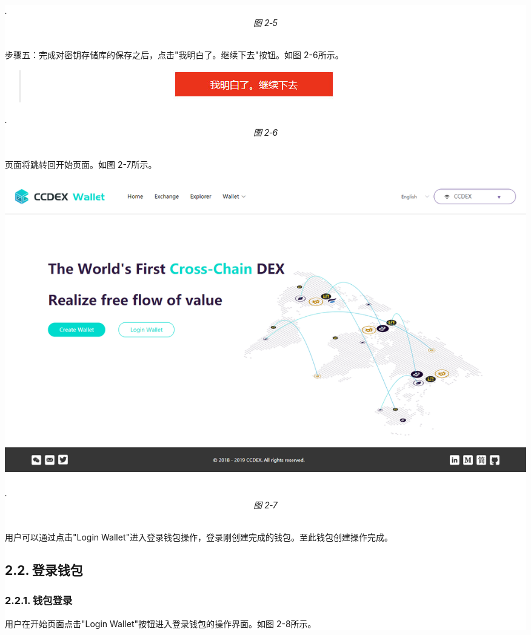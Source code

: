 ###### .　　　　　　　　　　　　　　　　　　　　　　　　　　　　　　<center>*图 2‑5*</center>

步骤五：完成对密钥存储库的保存之后，点击"我明白了。继续下去"按钮。如图 2-6所示。

>　　　　　　　　　　　　　　　　　![图 2‑6](img/image24.jpg)

###### .　　　　　　　　　　　　　　　　　　　　　　　　　　　　　　<center>*图 2‑6*</center>

页面将跳转回开始页面。如图 2-7所示。

![图 2‑7](img/image25.png)

###### .　　　　　　　　　　　　　　　　　　　　　　　　　　　　　　<center>*图 2‑7*</center>

用户可以通过点击"Login Wallet"进入登录钱包操作，登录刚创建完成的钱包。至此钱包创建操作完成。

## 2.2. 登录钱包

### 2.2.1. 钱包登录

用户在开始页面点击"Login Wallet"按钮进入登录钱包的操作界面。如图 2-8所示。
